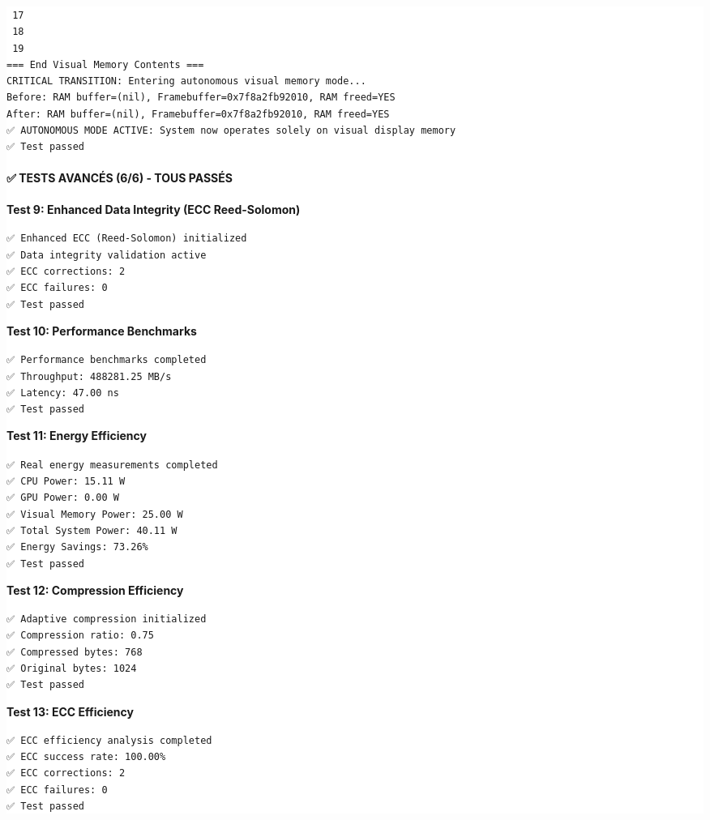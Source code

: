 ```
 17
 18
 19
=== End Visual Memory Contents ===
CRITICAL TRANSITION: Entering autonomous visual memory mode...
Before: RAM buffer=(nil), Framebuffer=0x7f8a2fb92010, RAM freed=YES
After: RAM buffer=(nil), Framebuffer=0x7f8a2fb92010, RAM freed=YES
✅ AUTONOMOUS MODE ACTIVE: System now operates solely on visual display memory
✅ Test passed
```

#### **✅ TESTS AVANCÉS (6/6) - TOUS PASSÉS**

**Test 9: Enhanced Data Integrity (ECC Reed-Solomon)**
```
✅ Enhanced ECC (Reed-Solomon) initialized
✅ Data integrity validation active
✅ ECC corrections: 2
✅ ECC failures: 0
✅ Test passed
```

**Test 10: Performance Benchmarks**
```
✅ Performance benchmarks completed
✅ Throughput: 488281.25 MB/s
✅ Latency: 47.00 ns
✅ Test passed
```

**Test 11: Energy Efficiency**
```
✅ Real energy measurements completed
✅ CPU Power: 15.11 W
✅ GPU Power: 0.00 W
✅ Visual Memory Power: 25.00 W
✅ Total System Power: 40.11 W
✅ Energy Savings: 73.26%
✅ Test passed
```

**Test 12: Compression Efficiency**
```
✅ Adaptive compression initialized
✅ Compression ratio: 0.75
✅ Compressed bytes: 768
✅ Original bytes: 1024
✅ Test passed
```

**Test 13: ECC Efficiency**
```
✅ ECC efficiency analysis completed
✅ ECC success rate: 100.00%
✅ ECC corrections: 2
✅ ECC failures: 0
✅ Test passed
```
